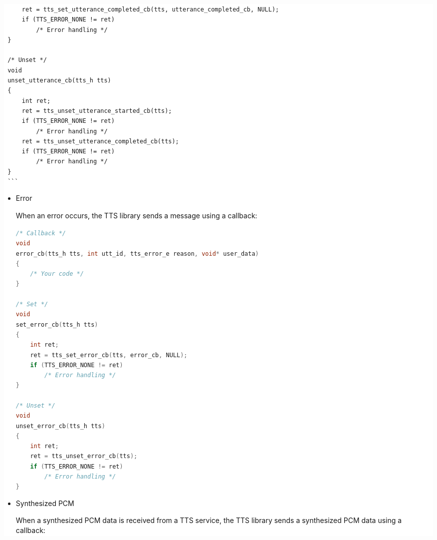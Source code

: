          ret = tts_set_utterance_completed_cb(tts, utterance_completed_cb, NULL);
         if (TTS_ERROR_NONE != ret)
             /* Error handling */
     }

     /* Unset */
     void
     unset_utterance_cb(tts_h tts)
     {
         int ret;
         ret = tts_unset_utterance_started_cb(tts);
         if (TTS_ERROR_NONE != ret)
             /* Error handling */
         ret = tts_unset_utterance_completed_cb(tts);
         if (TTS_ERROR_NONE != ret)
             /* Error handling */
     }
     ```

   - Error

     When an error occurs, the TTS library sends a message using a callback:

     ```cpp
     /* Callback */
     void
     error_cb(tts_h tts, int utt_id, tts_error_e reason, void* user_data)
     {
         /* Your code */
     }

     /* Set */
     void
     set_error_cb(tts_h tts)
     {
         int ret;
         ret = tts_set_error_cb(tts, error_cb, NULL);
         if (TTS_ERROR_NONE != ret)
             /* Error handling */
     }

     /* Unset */
     void
     unset_error_cb(tts_h tts)
     {
         int ret;
         ret = tts_unset_error_cb(tts);
         if (TTS_ERROR_NONE != ret)
             /* Error handling */
     }
     ```

   - Synthesized PCM

     When a synthesized PCM data is received from a TTS service, the TTS library sends a synthesized PCM data using a callback:
